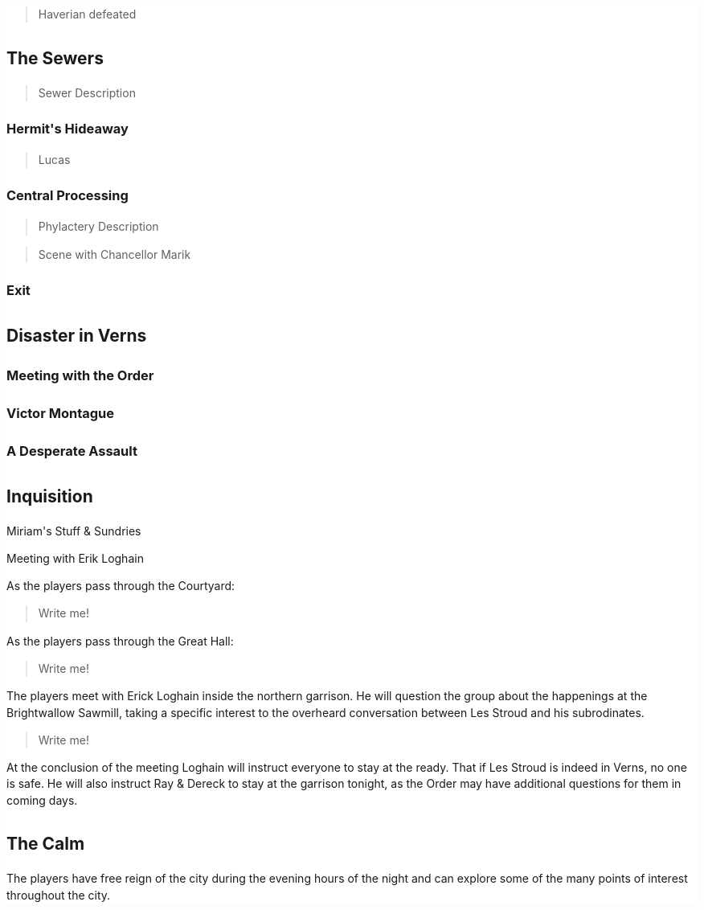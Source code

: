 > Haverian defeated

## The Sewers

> Sewer Description

### Hermit's Hideaway

> Lucas

### Central Processing

> Phylactery Description

> Scene with Chancellor Marik

### Exit

## Disaster in Verns

### Meeting with the Order

### Victor Montague

### A Desperate Assault

## Inquisition

Miriam's Stuff & Sundries

Meeting with Erik Loghain

As the players pass through the Courtyard:
> Write me!

As the players pass through the Great Hall:
> Write me!

The players meet with Erick Loghain inside the northern garrison. He will question the group about the happenings at the Brightwallow Sawmill, taking a specific interest to the overheard conversation between Les Stroud and his subrodinates.

> Write me!

At the conclusion of the meeting Loghain will instruct everyone to stay at the ready. That if Les Stroud is indeed in Verns, no one is safe. He will also instruct Ray & Dereck to stay at the garrison tonight, as the Order may have additional questions for them in coming days.

## The Calm
The players have free reign of the city during the evening hours of the night and can explore some of the many points of interest throughout the city.
